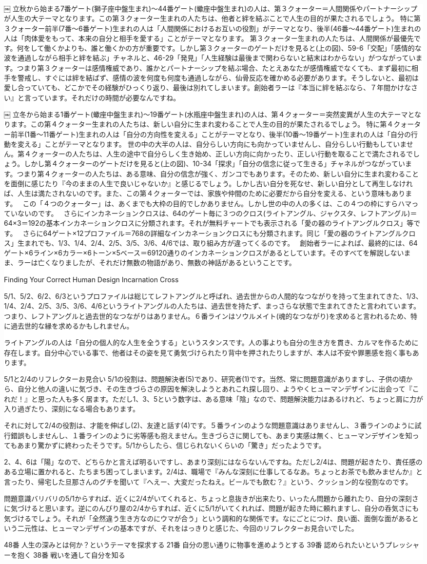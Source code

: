 ￼
立秋から始まる7番ゲート(獅子座中盤生まれ)～44番ゲート(蠍座中盤生まれ)の人は、第３クォーター＝人間関係やパートナーシップが人生の大テーマとなります。この第３クォーター生まれの人たちは、他者と絆を結ぶことで人生の目的が果たされるでしょう。
特に第３クォーター前半(7番～6番ゲート)生まれの人は「人間関係におけるお互いの役割」がテーマとなり、後半(46番～44番ゲート)生まれの人は「肉体愛をもって、本来の自分と相手を愛する」ことがテーマとなります。
第３クォーター生まれの人たちは、人間関係が最優先です。何をして働くかよりも、誰と働くかの方が重要です。しかし第３クォーターのゲートだけを見ると(上の図)、59-6「交配」「感情的な波を通過しながら相手と絆を結ぶ」チャネルと、46-29「発見」「人生経験は最後まで関わらないと結末はわからない」がつながっています。つまり第３クォーターは感情権威であり、誰かとパートナーシップを結ぶ場合、たとえあなたが感情権威でなくても、まず最初に相手を警戒し、すぐには絆を結ばず、感情の波を何度も何度も通過しながら、仙骨反応を確かめる必要があります。そうしないと、最初は愛し合っていても、どこかでその経験がひっくり返り、最後は別れてしまいます。創始者ラーは『本当に絆を結ぶなら、７年間かけなさい』と言っています。それだけの時間が必要なんですね。

￼
立冬から始まる1番ゲート(蠍座中盤生まれ)～19番ゲート(水瓶座中盤生まれ)の人は、第４クォーター＝突然変異が人生の大テーマとなります。この第４クォーター生まれの人たちは、新しい自分に生まれ変わることで人生の目的が果たされるでしょう。
特に第４クォーター前半(1番～11番ゲート)生まれの人は「自分の方向性を変える」ことがテーマとなり、後半(10番～19番ゲート)生まれの人は「自分の行動を変える」ことがテーマとなります。
世の中の大半の人は、自分らしい方向にも向かっていませんし、自分らしい行動もしていません。第４クォーターの人たちは、人生の途中で自分らしく生き始め、正しい方向に向かったり、正しい行動を取ることで満たされるでしょう。しかし第４クォーターのゲートだけを見ると(上の図)、10-34「探求」「自分の信念に従って生きる」チャネルがつながっています。つまり第４クォーターの人たちは、ある意味、自分の信念が強く、ガンコでもあります。そのため、新しい自分に生まれ変わることを面倒に感じたり『今のままの人生で良いじゃないか』と感じるでしょう。しかし古い自分を死なせ、新しい自分として再生しなければ、人生は満たされないのです。また、この第４クォーターでは、家族や仲間のために必要だから自分を変える、という意味もあります。
 
この「４つのクォーター」は、あくまでも大枠の目的でしかありません。しかし世の中の人の多くは、この４つの枠にすらハマっていないのです。
 
さらにインカネーションクロスは、64のゲート毎に３つのクロス(ライトアングル、ジャクスタ、レフトアングル)＝64×3＝192の基本インカネーションクロスに分類されます。それが無料チャートでも表示される「愛の器のライトアングルクロス」等です。
 
さらに64ゲート×12プロファイル＝768の詳細なインカネーションクロスにも分類されます。同じ「愛の器のライトアングルクロス」生まれでも、1/3、1/4、2/4、2/5、3/5、3/6、4/6では、取り組み方が違ってくるのです。
 
創始者ラーによれば、最終的には、64ゲート×6ライン×6カラー×6トーン×5ベース＝69120通りのインカネーションクロスがあるとしています。そのすべてを解説しないまま、ラーは亡くなりましたが、それだけ無数の物語があり、無数の神話があるということです。



Finding Your Correct Human Design Incarnation Cross

5/1、5/2、6/2、6/3というプロファイルは総じてレフトアングルと呼ばれ、過去世からの人間的なつながりを持って生まれてきた、1/3、1/4、2/4、2/5、3/5、3/6、4/6というライトアングルの人たちは、過去世を持たず、まっさらな状態で生まれてきたと言われています。つまり、レフトアングルと過去世的なつながりはありません。６番ラインはソウルメイト(魂的なつながり)を求めると言われるため、特に過去世的な縁を求めるかもしれません。

ライトアングルの人は「自分の個人的な人生を全うする」というスタンスです。人の事よりも自分の生き方を貫き、カルマを作るために存在します。自分中心でいる事で、他者はその姿を見て勇気づけられたり背中を押されたりしますが、本人は不安や罪悪感を抱く事もあります。

5/1と2/4のリフレクターお見合い
5/1の役割は、問題解決者(5)であり、研究者(1)です。当然、常に問題意識がありますし、子供の頃から、自分と他人の違いに気づき、その生きづらさの原因を解決しようとあれこれ探し回り、ようやくヒューマンデザインに出会って『これだ！』と思った人も多く居ます。ただし1、3、5という数字は、ある意味「陰」なので、問題解決能力はあるけれど、ちょっと肩に力が入り過ぎたり、深刻になる場合もあります。

それに対して2/4の役割は、才能を伸ばし(2)、友達と話す(4)です。５番ラインのような問題意識はありませんし、３番ラインのように試行錯誤もしませんし、１番ラインのように劣等感も抱えません。生きづらさに関しても、あまり実感は無く、ヒューマンデザインを知ってもあまり驚かずに終わったそうです。5/1からしたら、信じられないくらいの「驚き」だったようです。

2、4、6は「陽」なので、どちらかと言えば明るいですし、あまり深刻にはならないんですね。ただし2/4は、問題が起きたり、責任感のある立場に置かれると、たちまち困ってしまいます。2/4は、職場で『みんな深刻に仕事してるなあ。ちょっとお茶でも飲みませんか』と言ったり、帰宅した旦那さんのグチを聞いて『へえー、大変だったねえ。ビールでも飲む？』という、クッション的な役割なのです。

問題意識バリバリの5/1からすれば、近くに2/4がいてくれると、ちょっと息抜きが出来たり、いったん問題から離れたり、自分の深刻さに気づけると思います。逆にのんびり屋の2/4からすれば、近くに5/1がいてくれれば、問題が起きた時に頼れますし、自分の呑気さにも気づけるでしょう。それが「全然違う生き方なのにウマが合う」という調和的な関係です。なにごとにつけ、良い面、面倒な面があるという二元性は、ヒューマンデザインの基本ですが、それをはっきりと感じた、今回のリフレクターお見合いでした。

48番 人生の深みとは何か？というテーマを探求する
21番 自分の思い通りに物事を進めようとする
39番 認められたいというプレッシャーを抱く
38番 戦いを通して自分を知る
